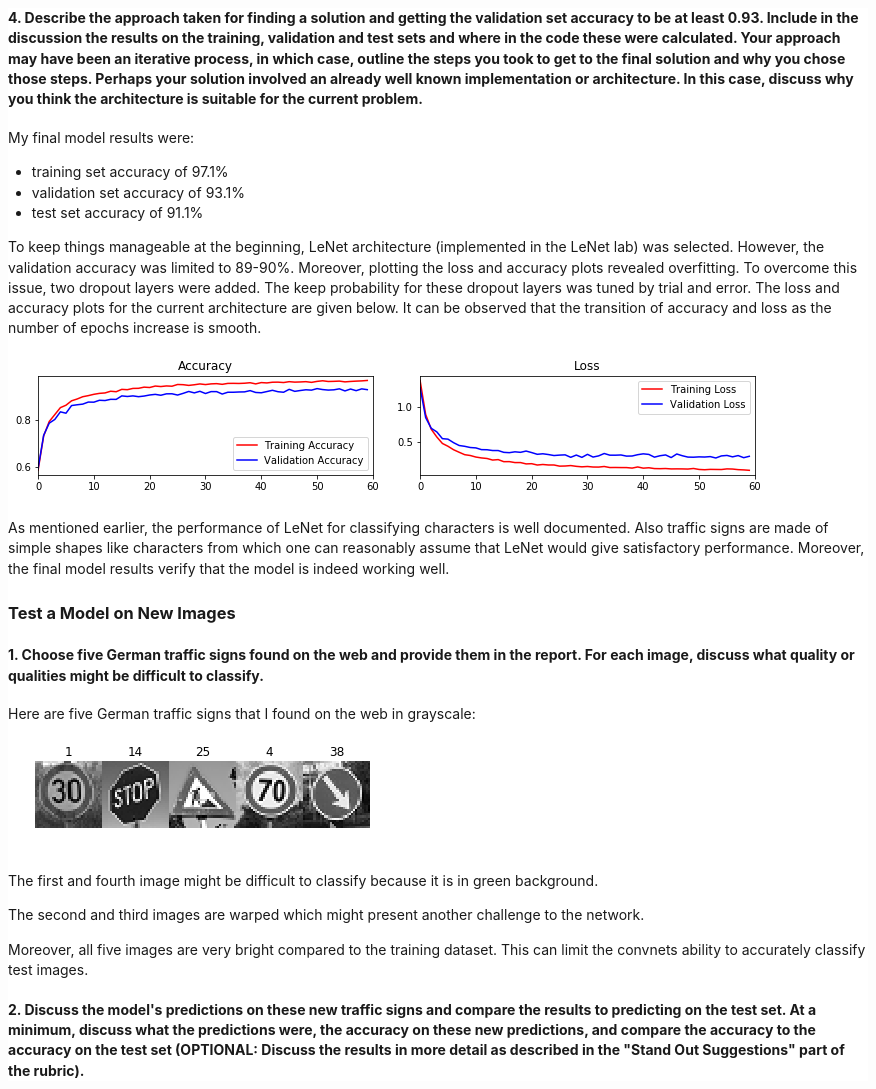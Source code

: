 
#### 4. Describe the approach taken for finding a solution and getting the validation set accuracy to be at least 0.93. Include in the discussion the results on the training, validation and test sets and where in the code these were calculated. Your approach may have been an iterative process, in which case, outline the steps you took to get to the final solution and why you chose those steps. Perhaps your solution involved an already well known implementation or architecture. In this case, discuss why you think the architecture is suitable for the current problem.

My final model results were:
* training set accuracy of 97.1%
* validation set accuracy of 93.1% 
* test set accuracy of 91.1%

To keep things manageable at the beginning, LeNet architecture (implemented in the LeNet lab) was selected. However, the validation accuracy was limited to 89-90%. Moreover, plotting the loss and accuracy plots revealed overfitting. To overcome this issue, two dropout layers were added. The keep probability for these dropout layers was tuned by trial and error. The loss and accuracy plots for the current architecture are given below. It can be observed that the transition of accuracy and loss as the number of epochs increase is smooth.

![alt text][image6]    ![alt text][image7]

As mentioned earlier, the performance of LeNet for classifying characters is well documented. Also traffic signs are made of simple shapes like characters from which one can reasonably assume that LeNet would give satisfactory performance. Moreover, the final model results verify that the model is indeed working well.

### Test a Model on New Images

#### 1. Choose five German traffic signs found on the web and provide them in the report. For each image, discuss what quality or qualities might be difficult to classify.

Here are five German traffic signs that I found on the web in grayscale:

![alt text][image8]

The first and fourth image might be difficult to classify because it is in green background.

The second and third images are warped which might present another challenge to the network.

Moreover, all five images are very bright compared to the training dataset. This can limit the convnets ability to accurately classify test images.

#### 2. Discuss the model's predictions on these new traffic signs and compare the results to predicting on the test set. At a minimum, discuss what the predictions were, the accuracy on these new predictions, and compare the accuracy to the accuracy on the test set (OPTIONAL: Discuss the results in more detail as described in the "Stand Out Suggestions" part of the rubric).


[//]: # (Image References)
[image1]: ./report_images/2_1.png "Training Dataset Visualization"
[image2]: ./report_images/2_2.png "Testing Dataset Visualization"
[image3]: ./report_images/2_3.png "Validation Dataset Visualization"
[image4]: ./report_images/3_1.png "Augmented Training Data Examples"
[image5]: ./report_images/3_2.png "Augmented Training Dataset Visualization"
[image6]: ./report_images/4_1.png "Accuracy vs Epoch"
[image7]: ./report_images/4_2.png "Loss vs Epoch"
[image8]: ./report_images/5_1.png "Web Images of Traffic Signs"